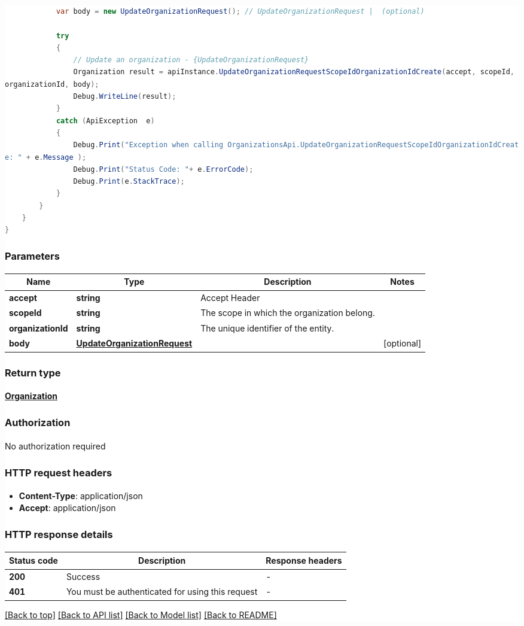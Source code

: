 ```csharp
            var body = new UpdateOrganizationRequest(); // UpdateOrganizationRequest |  (optional) 

            try
            {
                // Update an organization - {UpdateOrganizationRequest}
                Organization result = apiInstance.UpdateOrganizationRequestScopeIdOrganizationIdCreate(accept, scopeId, organizationId, body);
                Debug.WriteLine(result);
            }
            catch (ApiException  e)
            {
                Debug.Print("Exception when calling OrganizationsApi.UpdateOrganizationRequestScopeIdOrganizationIdCreate: " + e.Message );
                Debug.Print("Status Code: "+ e.ErrorCode);
                Debug.Print(e.StackTrace);
            }
        }
    }
}
```

### Parameters

Name | Type | Description  | Notes
------------- | ------------- | ------------- | -------------
 **accept** | **string**| Accept Header | 
 **scopeId** | **string**| The scope in which the organization belong. | 
 **organizationId** | **string**| The unique identifier of the entity. | 
 **body** | [**UpdateOrganizationRequest**](UpdateOrganizationRequest.md)|  | [optional] 

### Return type

[**Organization**](Organization.md)

### Authorization

No authorization required

### HTTP request headers

 - **Content-Type**: application/json
 - **Accept**: application/json


### HTTP response details
| Status code | Description | Response headers |
|-------------|-------------|------------------|
| **200** | Success |  -  |
| **401** | You must be authenticated for using this request |  -  |

[[Back to top]](#) [[Back to API list]](../README.md#documentation-for-api-endpoints) [[Back to Model list]](../README.md#documentation-for-models) [[Back to README]](../README.md)

